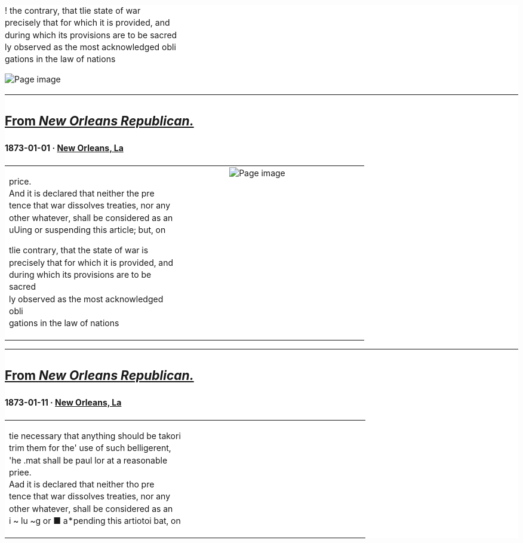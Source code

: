 ! the contrary, that tlie state of war  
precisely that for which it is provided, and  
during which its provisions are to be sacred­  
ly observed as the most acknowledged obli­  
gations in the law of nations
</td><td style="width: 50%; max-height: 75%; margin: auto; display: block;">
<img alt="Page image" src="https://tile.loc.gov/image-services/iiif/service:ndnp:lu:batch_lu_growlithe_ver01:data:sn83016555:00295875938:1872122801:0808/pct:29.67663421418637,5.6117290192113245,26.80806675938804,91.0010111223458/!600,600/0/default.jpg"/>
</td>
</tr></table>

---

## [From _New Orleans Republican._](https://www.loc.gov/resource/sn83016555/1873-01-01/ed-1/?sp=3)

#### 1873-01-01 &middot; [New Orleans, La](http://dbpedia.org/resource/New_Orleans)

<table style="width: 100%;"><tr><td style="width: 50%">

  
price.  
And it is declared that neither the pre­  
tence that war dissolves treaties, nor any  
other whatever, shall be considered as an­  
uUing or suspending this article; but, on  
  
tlie contrary, that the state of war is  
precisely that for which it is provided, and  
during which its provisions are to be sacred­  
ly observed as the most acknowledged obli­  
gations in the law of nations
</td><td style="width: 50%; max-height: 75%; margin: auto; display: block;">
<img alt="Page image" src="https://tile.loc.gov/image-services/iiif/service:ndnp:lu:batch_lu_growlithe_ver01:data:sn83016555:0029587594A:1873010101:0010/pct:56.741379310344826,7.6129666011787815,25.724137931034484,89.64882121807466/!600,600/0/default.jpg"/>
</td>
</tr></table>

---

## [From _New Orleans Republican._](https://www.loc.gov/resource/sn83016555/1873-01-11/ed-1/?sp=3)

#### 1873-01-11 &middot; [New Orleans, La](http://dbpedia.org/resource/New_Orleans)

<table style="width: 100%;"><tr><td style="width: 50%">

  
tie necessary that anything should be takori  
trim them for the&#x27; use of such belligerent,  
&#x27;he .mat shall be paul lor at a reasonable  
priee.  
Aad it is declared that neither tho pre­  
tence that war dissolves treaties, nor any  
other whatever, shall be considered as an  
i ~ lu ~g or ■ a*pending this artiotoi bat, on  
  